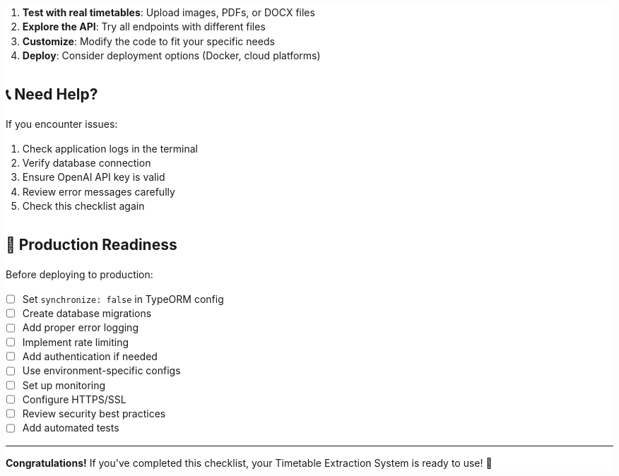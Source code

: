 1. **Test with real timetables**: Upload images, PDFs, or DOCX files
2. **Explore the API**: Try all endpoints with different files
3. **Customize**: Modify the code to fit your specific needs
4. **Deploy**: Consider deployment options (Docker, cloud platforms)

## 📞 Need Help?

If you encounter issues:

1. Check application logs in the terminal
2. Verify database connection
3. Ensure OpenAI API key is valid
4. Review error messages carefully
5. Check this checklist again

## 🚀 Production Readiness

Before deploying to production:

- [ ] Set `synchronize: false` in TypeORM config
- [ ] Create database migrations
- [ ] Add proper error logging
- [ ] Implement rate limiting
- [ ] Add authentication if needed
- [ ] Use environment-specific configs
- [ ] Set up monitoring
- [ ] Configure HTTPS/SSL
- [ ] Review security best practices
- [ ] Add automated tests

---

**Congratulations!** If you've completed this checklist, your Timetable Extraction System is ready to use! 🎉

